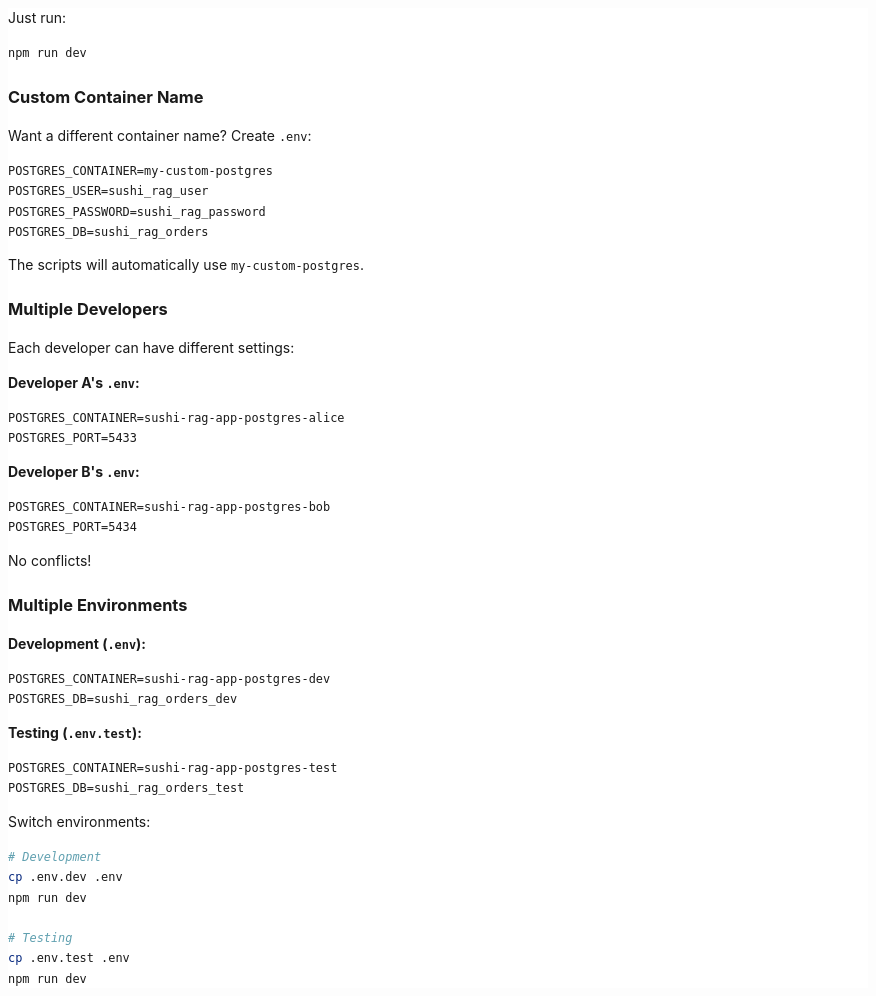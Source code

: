 Just run:
```bash
npm run dev
```

### Custom Container Name

Want a different container name? Create `.env`:
```env
POSTGRES_CONTAINER=my-custom-postgres
POSTGRES_USER=sushi_rag_user
POSTGRES_PASSWORD=sushi_rag_password
POSTGRES_DB=sushi_rag_orders
```

The scripts will automatically use `my-custom-postgres`.

### Multiple Developers

Each developer can have different settings:

**Developer A's `.env`:**
```env
POSTGRES_CONTAINER=sushi-rag-app-postgres-alice
POSTGRES_PORT=5433
```

**Developer B's `.env`:**
```env
POSTGRES_CONTAINER=sushi-rag-app-postgres-bob
POSTGRES_PORT=5434
```

No conflicts!

### Multiple Environments

**Development (`.env`):**
```env
POSTGRES_CONTAINER=sushi-rag-app-postgres-dev
POSTGRES_DB=sushi_rag_orders_dev
```

**Testing (`.env.test`):**
```env
POSTGRES_CONTAINER=sushi-rag-app-postgres-test
POSTGRES_DB=sushi_rag_orders_test
```

Switch environments:
```bash
# Development
cp .env.dev .env
npm run dev

# Testing
cp .env.test .env
npm run dev
```
